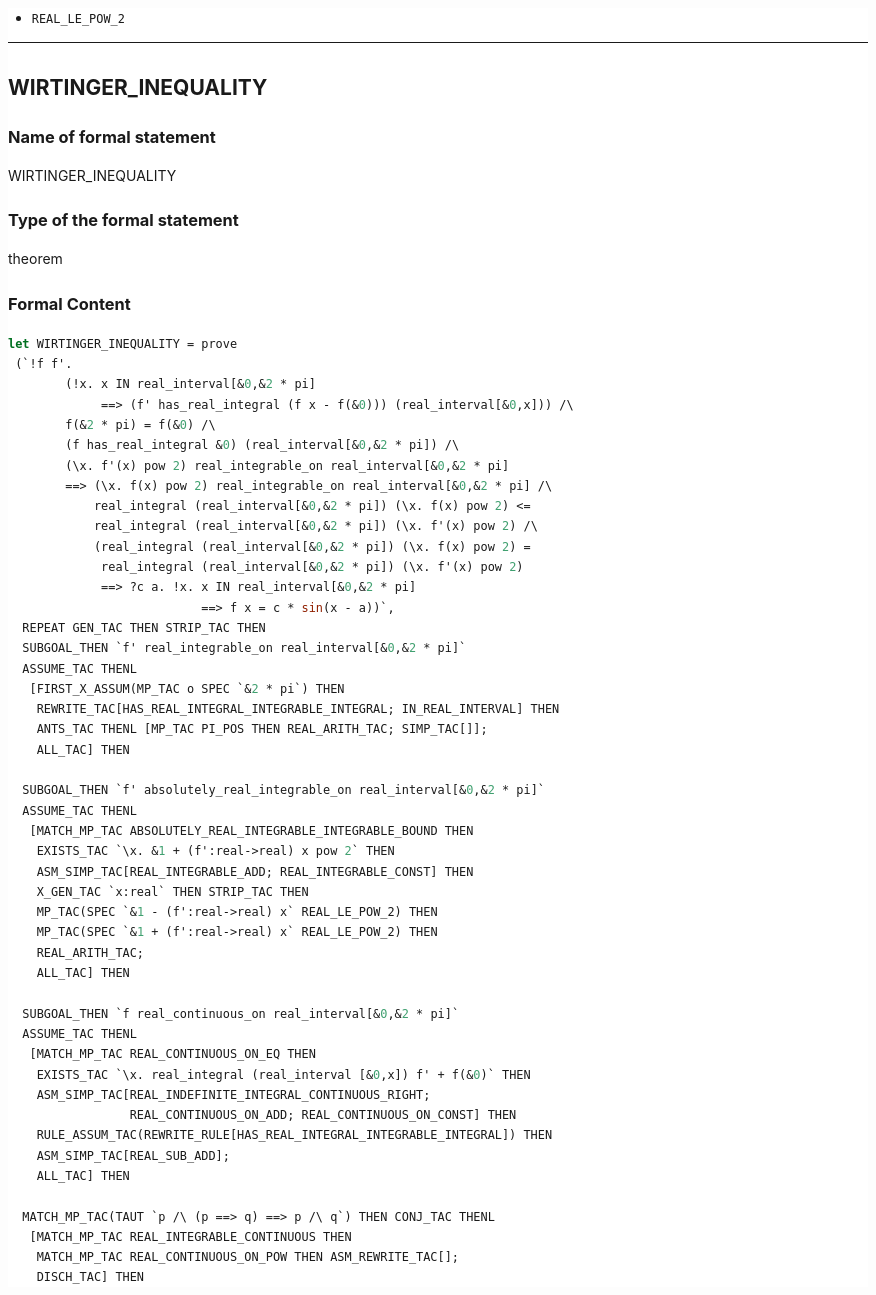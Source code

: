 - `REAL_LE_POW_2`


---

## WIRTINGER_INEQUALITY

### Name of formal statement
WIRTINGER_INEQUALITY

### Type of the formal statement
theorem

### Formal Content
```ocaml
let WIRTINGER_INEQUALITY = prove
 (`!f f'.
        (!x. x IN real_interval[&0,&2 * pi]
             ==> (f' has_real_integral (f x - f(&0))) (real_interval[&0,x])) /\
        f(&2 * pi) = f(&0) /\
        (f has_real_integral &0) (real_interval[&0,&2 * pi]) /\
        (\x. f'(x) pow 2) real_integrable_on real_interval[&0,&2 * pi]
        ==> (\x. f(x) pow 2) real_integrable_on real_interval[&0,&2 * pi] /\
            real_integral (real_interval[&0,&2 * pi]) (\x. f(x) pow 2) <=
            real_integral (real_interval[&0,&2 * pi]) (\x. f'(x) pow 2) /\
            (real_integral (real_interval[&0,&2 * pi]) (\x. f(x) pow 2) =
             real_integral (real_interval[&0,&2 * pi]) (\x. f'(x) pow 2)
             ==> ?c a. !x. x IN real_interval[&0,&2 * pi]
                           ==> f x = c * sin(x - a))`,
  REPEAT GEN_TAC THEN STRIP_TAC THEN
  SUBGOAL_THEN `f' real_integrable_on real_interval[&0,&2 * pi]`
  ASSUME_TAC THENL
   [FIRST_X_ASSUM(MP_TAC o SPEC `&2 * pi`) THEN
    REWRITE_TAC[HAS_REAL_INTEGRAL_INTEGRABLE_INTEGRAL; IN_REAL_INTERVAL] THEN
    ANTS_TAC THENL [MP_TAC PI_POS THEN REAL_ARITH_TAC; SIMP_TAC[]];
    ALL_TAC] THEN

  SUBGOAL_THEN `f' absolutely_real_integrable_on real_interval[&0,&2 * pi]`
  ASSUME_TAC THENL
   [MATCH_MP_TAC ABSOLUTELY_REAL_INTEGRABLE_INTEGRABLE_BOUND THEN
    EXISTS_TAC `\x. &1 + (f':real->real) x pow 2` THEN
    ASM_SIMP_TAC[REAL_INTEGRABLE_ADD; REAL_INTEGRABLE_CONST] THEN
    X_GEN_TAC `x:real` THEN STRIP_TAC THEN
    MP_TAC(SPEC `&1 - (f':real->real) x` REAL_LE_POW_2) THEN
    MP_TAC(SPEC `&1 + (f':real->real) x` REAL_LE_POW_2) THEN
    REAL_ARITH_TAC;
    ALL_TAC] THEN

  SUBGOAL_THEN `f real_continuous_on real_interval[&0,&2 * pi]`
  ASSUME_TAC THENL
   [MATCH_MP_TAC REAL_CONTINUOUS_ON_EQ THEN
    EXISTS_TAC `\x. real_integral (real_interval [&0,x]) f' + f(&0)` THEN
    ASM_SIMP_TAC[REAL_INDEFINITE_INTEGRAL_CONTINUOUS_RIGHT;
                 REAL_CONTINUOUS_ON_ADD; REAL_CONTINUOUS_ON_CONST] THEN
    RULE_ASSUM_TAC(REWRITE_RULE[HAS_REAL_INTEGRAL_INTEGRABLE_INTEGRAL]) THEN
    ASM_SIMP_TAC[REAL_SUB_ADD];
    ALL_TAC] THEN

  MATCH_MP_TAC(TAUT `p /\ (p ==> q) ==> p /\ q`) THEN CONJ_TAC THENL
   [MATCH_MP_TAC REAL_INTEGRABLE_CONTINUOUS THEN
    MATCH_MP_TAC REAL_CONTINUOUS_ON_POW THEN ASM_REWRITE_TAC[];
    DISCH_TAC] THEN

```